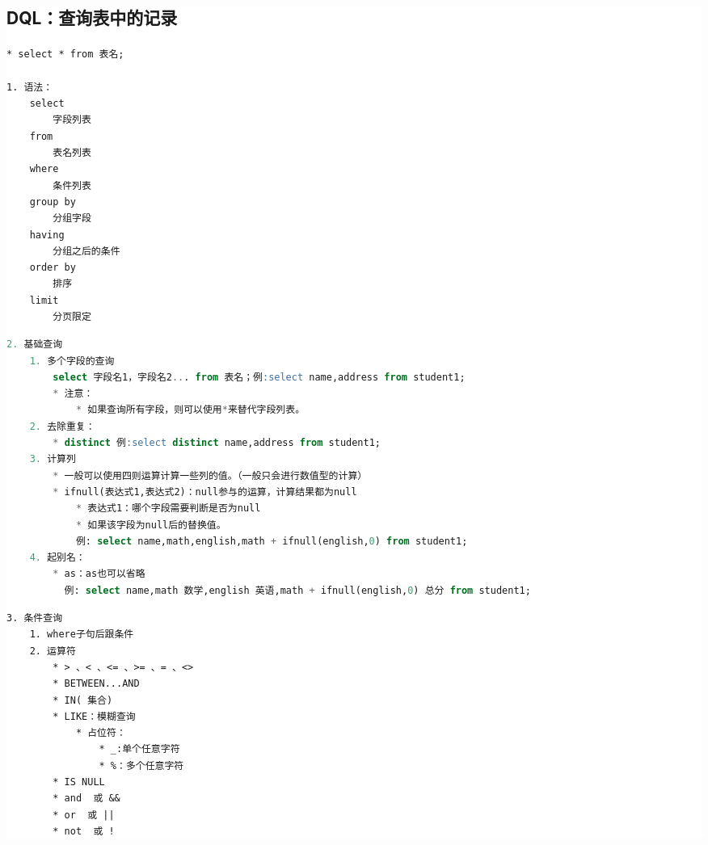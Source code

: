 

## DQL：查询表中的记录
	* select * from 表名;
	
	1. 语法：
		select
			字段列表
		from
			表名列表
		where
			条件列表
		group by
			分组字段
		having
			分组之后的条件
		order by
			排序
		limit
			分页限定


```sql
2. 基础查询
	1. 多个字段的查询
		select 字段名1，字段名2... from 表名；例:select name,address from student1;
		* 注意：
			* 如果查询所有字段，则可以使用*来替代字段列表。
	2. 去除重复：
		* distinct 例:select distinct name,address from student1;
	3. 计算列
		* 一般可以使用四则运算计算一些列的值。（一般只会进行数值型的计算）
		* ifnull(表达式1,表达式2)：null参与的运算，计算结果都为null
			* 表达式1：哪个字段需要判断是否为null
			* 如果该字段为null后的替换值。
			例: select name,math,english,math + ifnull(english,0) from student1;
	4. 起别名：
		* as：as也可以省略
		  例: select name,math 数学,english 英语,math + ifnull(english,0) 总分 from student1;
```


	3. 条件查询
		1. where子句后跟条件
		2. 运算符
			* > 、< 、<= 、>= 、= 、<>
			* BETWEEN...AND  
			* IN( 集合) 
			* LIKE：模糊查询
				* 占位符：
					* _:单个任意字符
					* %：多个任意字符
			* IS NULL  
			* and  或 &&
			* or  或 || 
			* not  或 !
			